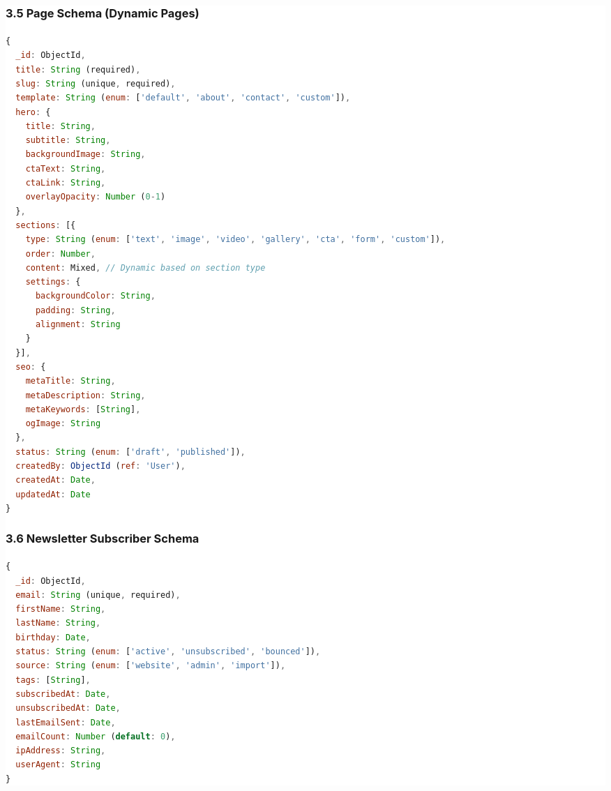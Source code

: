 ### 3.5 Page Schema (Dynamic Pages)
```javascript
{
  _id: ObjectId,
  title: String (required),
  slug: String (unique, required),
  template: String (enum: ['default', 'about', 'contact', 'custom']),
  hero: {
    title: String,
    subtitle: String,
    backgroundImage: String,
    ctaText: String,
    ctaLink: String,
    overlayOpacity: Number (0-1)
  },
  sections: [{
    type: String (enum: ['text', 'image', 'video', 'gallery', 'cta', 'form', 'custom']),
    order: Number,
    content: Mixed, // Dynamic based on section type
    settings: {
      backgroundColor: String,
      padding: String,
      alignment: String
    }
  }],
  seo: {
    metaTitle: String,
    metaDescription: String,
    metaKeywords: [String],
    ogImage: String
  },
  status: String (enum: ['draft', 'published']),
  createdBy: ObjectId (ref: 'User'),
  createdAt: Date,
  updatedAt: Date
}
```

### 3.6 Newsletter Subscriber Schema
```javascript
{
  _id: ObjectId,
  email: String (unique, required),
  firstName: String,
  lastName: String,
  birthday: Date,
  status: String (enum: ['active', 'unsubscribed', 'bounced']),
  source: String (enum: ['website', 'admin', 'import']),
  tags: [String],
  subscribedAt: Date,
  unsubscribedAt: Date,
  lastEmailSent: Date,
  emailCount: Number (default: 0),
  ipAddress: String,
  userAgent: String
}
```
